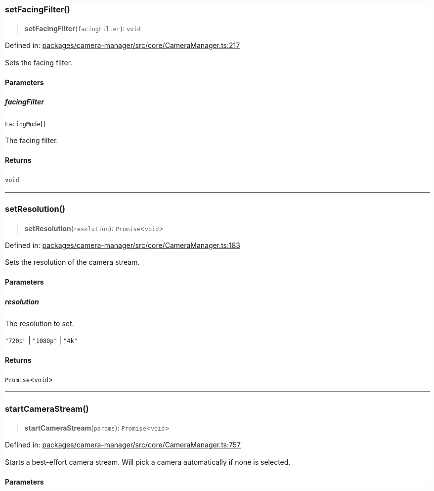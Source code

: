 
### setFacingFilter()

> **setFacingFilter**(`facingFilter`): `void`

Defined in: [packages/camera-manager/src/core/CameraManager.ts:217](https://github.com/BlinkID/blinkid-web/blob/main/packages/camera-manager/src/core/CameraManager.ts)

Sets the facing filter.

#### Parameters

##### facingFilter

[`FacingMode`](../type-aliases/FacingMode.md)[]

The facing filter.

#### Returns

`void`

---

### setResolution()

> **setResolution**(`resolution`): `Promise`\<`void`\>

Defined in: [packages/camera-manager/src/core/CameraManager.ts:183](https://github.com/BlinkID/blinkid-web/blob/main/packages/camera-manager/src/core/CameraManager.ts)

Sets the resolution of the camera stream.

#### Parameters

##### resolution

The resolution to set.

`"720p"` | `"1080p"` | `"4k"`

#### Returns

`Promise`\<`void`\>

---

### startCameraStream()

> **startCameraStream**(`params`): `Promise`\<`void`\>

Defined in: [packages/camera-manager/src/core/CameraManager.ts:757](https://github.com/BlinkID/blinkid-web/blob/main/packages/camera-manager/src/core/CameraManager.ts)

Starts a best-effort camera stream. Will pick a camera automatically if
none is selected.

#### Parameters
